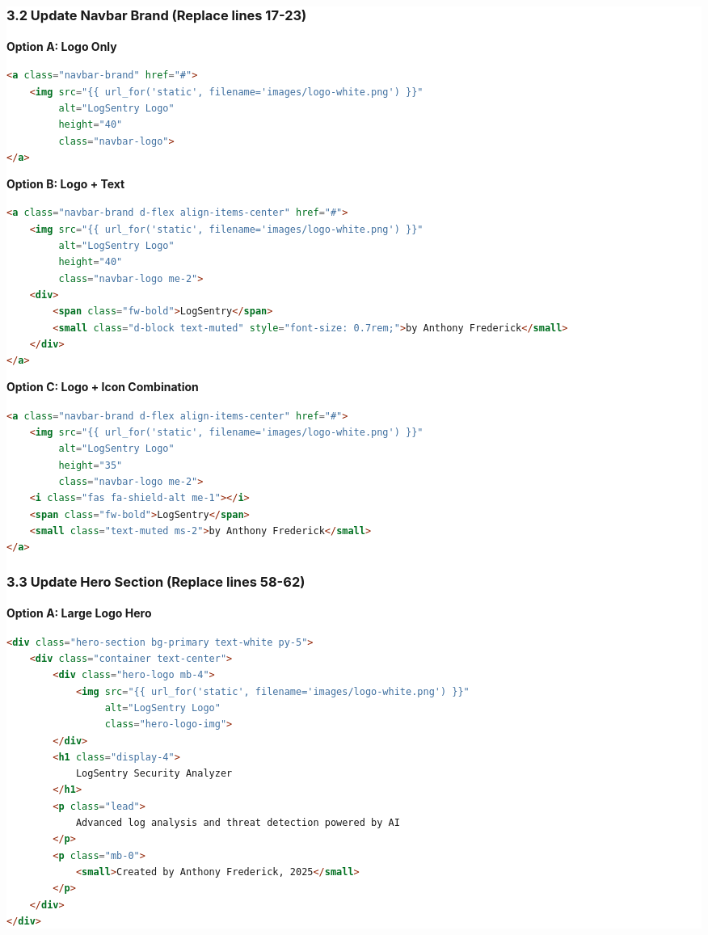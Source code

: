 ### **3.2 Update Navbar Brand (Replace lines 17-23)**

**Option A: Logo Only**
```html
<a class="navbar-brand" href="#">
    <img src="{{ url_for('static', filename='images/logo-white.png') }}" 
         alt="LogSentry Logo" 
         height="40"
         class="navbar-logo">
</a>
```

**Option B: Logo + Text**
```html
<a class="navbar-brand d-flex align-items-center" href="#">
    <img src="{{ url_for('static', filename='images/logo-white.png') }}" 
         alt="LogSentry Logo" 
         height="40"
         class="navbar-logo me-2">
    <div>
        <span class="fw-bold">LogSentry</span>
        <small class="d-block text-muted" style="font-size: 0.7rem;">by Anthony Frederick</small>
    </div>
</a>
```

**Option C: Logo + Icon Combination**
```html
<a class="navbar-brand d-flex align-items-center" href="#">
    <img src="{{ url_for('static', filename='images/logo-white.png') }}" 
         alt="LogSentry Logo" 
         height="35"
         class="navbar-logo me-2">
    <i class="fas fa-shield-alt me-1"></i>
    <span class="fw-bold">LogSentry</span>
    <small class="text-muted ms-2">by Anthony Frederick</small>
</a>
```

### **3.3 Update Hero Section (Replace lines 58-62)**

**Option A: Large Logo Hero**
```html
<div class="hero-section bg-primary text-white py-5">
    <div class="container text-center">
        <div class="hero-logo mb-4">
            <img src="{{ url_for('static', filename='images/logo-white.png') }}" 
                 alt="LogSentry Logo" 
                 class="hero-logo-img">
        </div>
        <h1 class="display-4">
            LogSentry Security Analyzer
        </h1>
        <p class="lead">
            Advanced log analysis and threat detection powered by AI
        </p>
        <p class="mb-0">
            <small>Created by Anthony Frederick, 2025</small>
        </p>
    </div>
</div>
```
